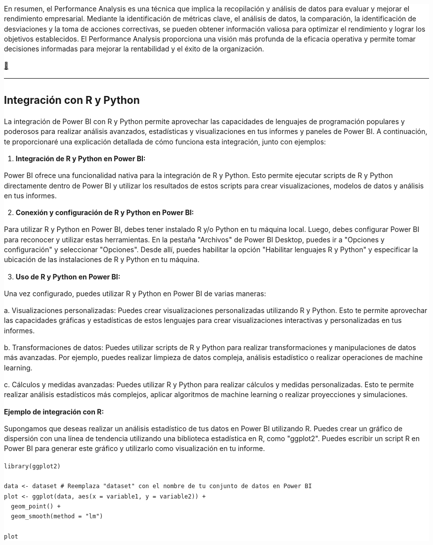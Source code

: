 En resumen, el Performance Analysis es una técnica que implica la recopilación y análisis de datos para evaluar y mejorar el rendimiento empresarial. Mediante la identificación de métricas clave, el análisis de datos, la comparación, la identificación de desviaciones y la toma de acciones correctivas, se pueden obtener información valiosa para optimizar el rendimiento y lograr los objetivos establecidos. El Performance Analysis proporciona una visión más profunda de la eficacia operativa y permite tomar decisiones informadas para mejorar la rentabilidad y el éxito de la organización.

[🔼](#índice)

---

## **Integración con R y Python**

La integración de Power BI con R y Python permite aprovechar las capacidades de lenguajes de programación populares y poderosos para realizar análisis avanzados, estadísticas y visualizaciones en tus informes y paneles de Power BI. A continuación, te proporcionaré una explicación detallada de cómo funciona esta integración, junto con ejemplos:

1. **Integración de R y Python en Power BI:**

Power BI ofrece una funcionalidad nativa para la integración de R y Python. Esto permite ejecutar scripts de R y Python directamente dentro de Power BI y utilizar los resultados de estos scripts para crear visualizaciones, modelos de datos y análisis en tus informes.

2. **Conexión y configuración de R y Python en Power BI:**

Para utilizar R y Python en Power BI, debes tener instalado R y/o Python en tu máquina local. Luego, debes configurar Power BI para reconocer y utilizar estas herramientas. En la pestaña "Archivos" de Power BI Desktop, puedes ir a "Opciones y configuración" y seleccionar "Opciones". Desde allí, puedes habilitar la opción "Habilitar lenguajes R y Python" y especificar la ubicación de las instalaciones de R y Python en tu máquina.

3. **Uso de R y Python en Power BI:**

Una vez configurado, puedes utilizar R y Python en Power BI de varias maneras:

a. Visualizaciones personalizadas: Puedes crear visualizaciones personalizadas utilizando R y Python. Esto te permite aprovechar las capacidades gráficas y estadísticas de estos lenguajes para crear visualizaciones interactivas y personalizadas en tus informes.

b. Transformaciones de datos: Puedes utilizar scripts de R y Python para realizar transformaciones y manipulaciones de datos más avanzadas. Por ejemplo, puedes realizar limpieza de datos compleja, análisis estadístico o realizar operaciones de machine learning.

c. Cálculos y medidas avanzadas: Puedes utilizar R y Python para realizar cálculos y medidas personalizadas. Esto te permite realizar análisis estadísticos más complejos, aplicar algoritmos de machine learning o realizar proyecciones y simulaciones.

**Ejemplo de integración con R:**

Supongamos que deseas realizar un análisis estadístico de tus datos en Power BI utilizando R. Puedes crear un gráfico de dispersión con una línea de tendencia utilizando una biblioteca estadística en R, como "ggplot2". Puedes escribir un script R en Power BI para generar este gráfico y utilizarlo como visualización en tu informe.

```
library(ggplot2)

data <- dataset # Reemplaza "dataset" con el nombre de tu conjunto de datos en Power BI
plot <- ggplot(data, aes(x = variable1, y = variable2)) +
  geom_point() +
  geom_smooth(method = "lm")

plot
```
